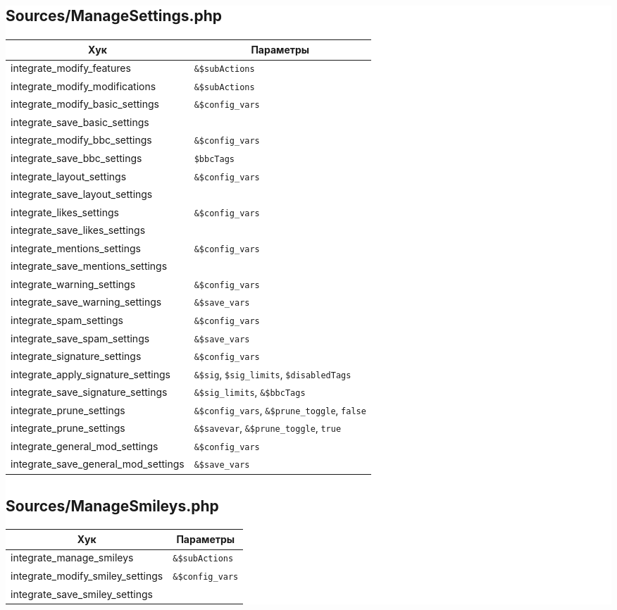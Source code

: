 ## Sources/ManageSettings.php

| Хук | Параметры |
|-----|-----------|
| integrate_modify_features | `&$subActions` |
| integrate_modify_modifications | `&$subActions` |
| integrate_modify_basic_settings | `&$config_vars` |
| integrate_save_basic_settings | |
| integrate_modify_bbc_settings | `&$config_vars` |
| integrate_save_bbc_settings | `$bbcTags` |
| integrate_layout_settings | `&$config_vars` |
| integrate_save_layout_settings | |
| integrate_likes_settings | `&$config_vars` |
| integrate_save_likes_settings | |
| integrate_mentions_settings | `&$config_vars` |
| integrate_save_mentions_settings | |
| integrate_warning_settings | `&$config_vars` |
| integrate_save_warning_settings | `&$save_vars` |
| integrate_spam_settings | `&$config_vars` |
| integrate_save_spam_settings | `&$save_vars` |
| integrate_signature_settings | `&$config_vars` |
| integrate_apply_signature_settings | `&$sig`, `$sig_limits`, `$disabledTags` |
| integrate_save_signature_settings | `&$sig_limits`, `&$bbcTags` |
| integrate_prune_settings | `&$config_vars`, `&$prune_toggle`, `false` |
| integrate_prune_settings | `&$savevar`, `&$prune_toggle`, `true` |
| integrate_general_mod_settings | `&$config_vars` |
| integrate_save_general_mod_settings | `&$save_vars` |

## Sources/ManageSmileys.php

| Хук | Параметры |
|-----|-----------|
| integrate_manage_smileys | `&$subActions` |
| integrate_modify_smiley_settings | `&$config_vars` |
| integrate_save_smiley_settings | |
